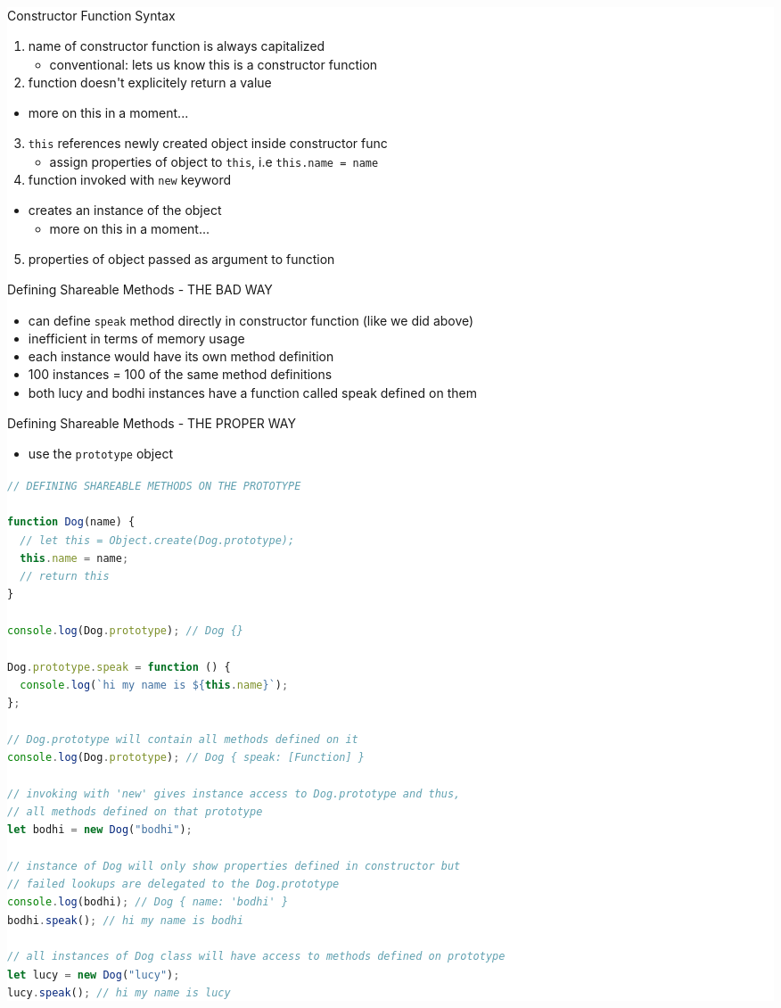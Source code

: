 Constructor Function Syntax

1. name of constructor function is always capitalized
   - conventional: lets us know this is a constructor function
2. function doesn't explicitely return a value

- more on this in a moment...

3. `this` references newly created object inside constructor func
   - assign properties of object to `this`, i.e `this.name = name`
4. function invoked with `new` keyword

- creates an instance of the object
  - more on this in a moment...

5. properties of object passed as argument to function

Defining Shareable Methods - THE BAD WAY

- can define `speak` method directly in constructor function (like we did above)
- inefficient in terms of memory usage
- each instance would have its own method definition
- 100 instances = 100 of the same method definitions
- both lucy and bodhi instances have a function called speak defined on them

Defining Shareable Methods - THE PROPER WAY

- use the `prototype` object

```js
// DEFINING SHAREABLE METHODS ON THE PROTOTYPE

function Dog(name) {
  // let this = Object.create(Dog.prototype);
  this.name = name;
  // return this
}

console.log(Dog.prototype); // Dog {}

Dog.prototype.speak = function () {
  console.log(`hi my name is ${this.name}`);
};

// Dog.prototype will contain all methods defined on it
console.log(Dog.prototype); // Dog { speak: [Function] }

// invoking with 'new' gives instance access to Dog.prototype and thus,
// all methods defined on that prototype
let bodhi = new Dog("bodhi");

// instance of Dog will only show properties defined in constructor but
// failed lookups are delegated to the Dog.prototype
console.log(bodhi); // Dog { name: 'bodhi' }
bodhi.speak(); // hi my name is bodhi

// all instances of Dog class will have access to methods defined on prototype
let lucy = new Dog("lucy");
lucy.speak(); // hi my name is lucy
```
